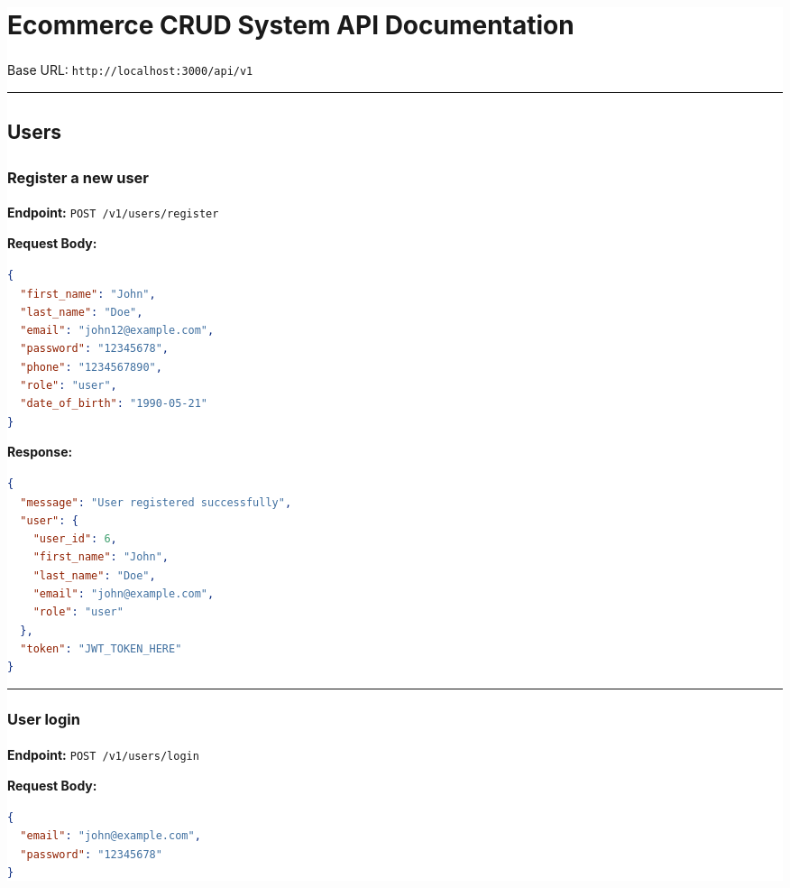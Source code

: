 # Ecommerce CRUD System API Documentation

Base URL: `http://localhost:3000/api/v1`

---

## Users

### Register a new user

**Endpoint:** `POST /v1/users/register`

**Request Body:**

```json
{
  "first_name": "John",
  "last_name": "Doe",
  "email": "john12@example.com",
  "password": "12345678",
  "phone": "1234567890",
  "role": "user",
  "date_of_birth": "1990-05-21"
}
```

**Response:**

```json
{
  "message": "User registered successfully",
  "user": {
    "user_id": 6,
    "first_name": "John",
    "last_name": "Doe",
    "email": "john@example.com",
    "role": "user"
  },
  "token": "JWT_TOKEN_HERE"
}
```

---

### User login

**Endpoint:** `POST /v1/users/login`

**Request Body:**

```json
{
  "email": "john@example.com",
  "password": "12345678"
}
```
